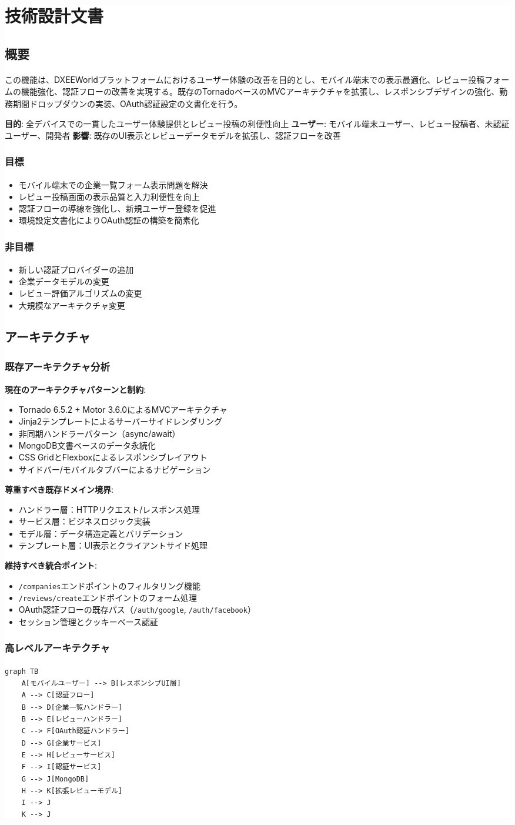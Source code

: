 # 技術設計文書

## 概要

この機能は、DXEEWorldプラットフォームにおけるユーザー体験の改善を目的とし、モバイル端末での表示最適化、レビュー投稿フォームの機能強化、認証フローの改善を実現する。既存のTornadoベースのMVCアーキテクチャを拡張し、レスポンシブデザインの強化、勤務期間ドロップダウンの実装、OAuth認証設定の文書化を行う。

**目的**: 全デバイスでの一貫したユーザー体験提供とレビュー投稿の利便性向上
**ユーザー**: モバイル端末ユーザー、レビュー投稿者、未認証ユーザー、開発者
**影響**: 既存のUI表示とレビューデータモデルを拡張し、認証フローを改善

### 目標
- モバイル端末での企業一覧フォーム表示問題を解決
- レビュー投稿画面の表示品質と入力利便性を向上
- 認証フローの導線を強化し、新規ユーザー登録を促進
- 環境設定文書化によりOAuth認証の構築を簡素化

### 非目標
- 新しい認証プロバイダーの追加
- 企業データモデルの変更
- レビュー評価アルゴリズムの変更
- 大規模なアーキテクチャ変更

## アーキテクチャ

### 既存アーキテクチャ分析

**現在のアーキテクチャパターンと制約**:
- Tornado 6.5.2 + Motor 3.6.0によるMVCアーキテクチャ
- Jinja2テンプレートによるサーバーサイドレンダリング
- 非同期ハンドラーパターン（async/await）
- MongoDB文書ベースのデータ永続化
- CSS GridとFlexboxによるレスポンシブレイアウト
- サイドバー/モバイルタブバーによるナビゲーション

**尊重すべき既存ドメイン境界**:
- ハンドラー層：HTTPリクエスト/レスポンス処理
- サービス層：ビジネスロジック実装
- モデル層：データ構造定義とバリデーション
- テンプレート層：UI表示とクライアントサイド処理

**維持すべき統合ポイント**:
- `/companies`エンドポイントのフィルタリング機能
- `/reviews/create`エンドポイントのフォーム処理
- OAuth認証フローの既存パス（`/auth/google`, `/auth/facebook`）
- セッション管理とクッキーベース認証

### 高レベルアーキテクチャ

```mermaid
graph TB
    A[モバイルユーザー] --> B[レスポンシブUI層]
    A --> C[認証フロー]
    B --> D[企業一覧ハンドラー]
    B --> E[レビューハンドラー]
    C --> F[OAuth認証ハンドラー]
    D --> G[企業サービス]
    E --> H[レビューサービス]
    F --> I[認証サービス]
    G --> J[MongoDB]
    H --> K[拡張レビューモデル]
    I --> J
    K --> J
```
